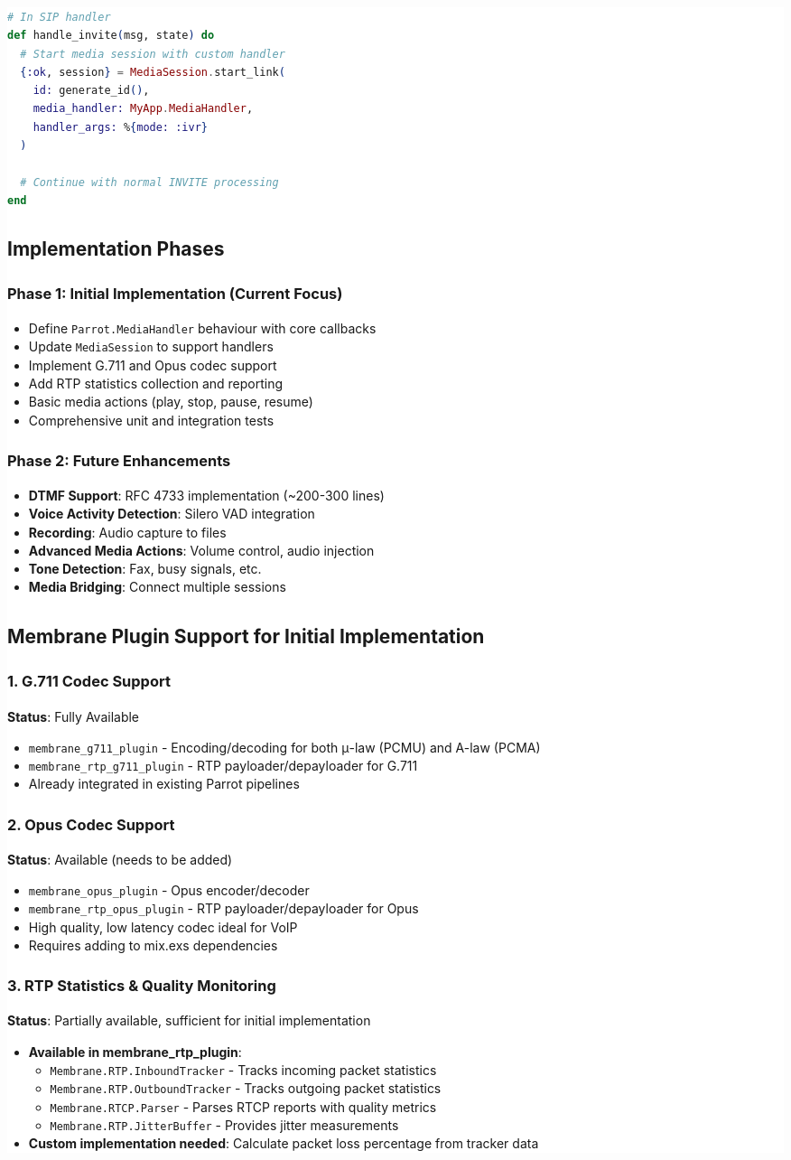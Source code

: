 ```elixir
# In SIP handler
def handle_invite(msg, state) do
  # Start media session with custom handler
  {:ok, session} = MediaSession.start_link(
    id: generate_id(),
    media_handler: MyApp.MediaHandler,
    handler_args: %{mode: :ivr}
  )
  
  # Continue with normal INVITE processing
end
```

## Implementation Phases

### Phase 1: Initial Implementation (Current Focus)
- Define `Parrot.MediaHandler` behaviour with core callbacks
- Update `MediaSession` to support handlers
- Implement G.711 and Opus codec support
- Add RTP statistics collection and reporting
- Basic media actions (play, stop, pause, resume)
- Comprehensive unit and integration tests

### Phase 2: Future Enhancements
- **DTMF Support**: RFC 4733 implementation (~200-300 lines)
- **Voice Activity Detection**: Silero VAD integration
- **Recording**: Audio capture to files
- **Advanced Media Actions**: Volume control, audio injection
- **Tone Detection**: Fax, busy signals, etc.
- **Media Bridging**: Connect multiple sessions

## Membrane Plugin Support for Initial Implementation

### 1. G.711 Codec Support
**Status**: Fully Available
- `membrane_g711_plugin` - Encoding/decoding for both μ-law (PCMU) and A-law (PCMA)
- `membrane_rtp_g711_plugin` - RTP payloader/depayloader for G.711
- Already integrated in existing Parrot pipelines

### 2. Opus Codec Support
**Status**: Available (needs to be added)
- `membrane_opus_plugin` - Opus encoder/decoder
- `membrane_rtp_opus_plugin` - RTP payloader/depayloader for Opus
- High quality, low latency codec ideal for VoIP
- Requires adding to mix.exs dependencies

### 3. RTP Statistics & Quality Monitoring
**Status**: Partially available, sufficient for initial implementation
- **Available in membrane_rtp_plugin**:
  - `Membrane.RTP.InboundTracker` - Tracks incoming packet statistics
  - `Membrane.RTP.OutboundTracker` - Tracks outgoing packet statistics
  - `Membrane.RTCP.Parser` - Parses RTCP reports with quality metrics
  - `Membrane.RTP.JitterBuffer` - Provides jitter measurements
- **Custom implementation needed**: Calculate packet loss percentage from tracker data
